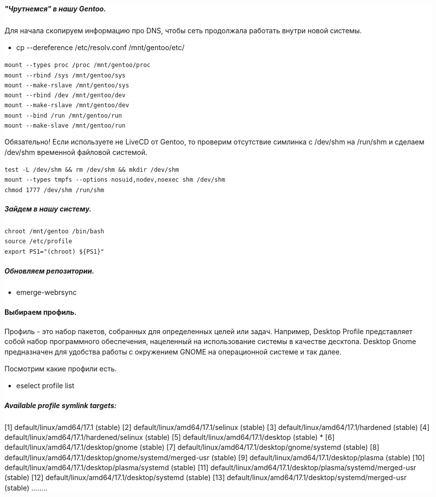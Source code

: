 ```
```
##### "Чрутнемся" в нашу Gentoo.

Для начала скопируем информацию про DNS, чтобы сеть продолжала работать внутри новой системы.

- cp --dereference /etc/resolv.conf /mnt/gentoo/etc/

```
mount --types proc /proc /mnt/gentoo/proc
mount --rbind /sys /mnt/gentoo/sys
mount --make-rslave /mnt/gentoo/sys
mount --rbind /dev /mnt/gentoo/dev
mount --make-rslave /mnt/gentoo/dev
mount --bind /run /mnt/gentoo/run
mount --make-slave /mnt/gentoo/run
```
Обязательно! Если используете не LiveCD от Gentoo, то проверим отсутствие симлинка с /dev/shm на /run/shm и сделаем /dev/shm временной файловой системой.
```
test -L /dev/shm && rm /dev/shm && mkdir /dev/shm
mount --types tmpfs --options nosuid,nodev,noexec shm /dev/shm
chmod 1777 /dev/shm /run/shm
```
##### Зайдем в нашу систему.
```
chroot /mnt/gentoo /bin/bash
source /etc/profile
export PS1="(chroot) ${PS1}"
```
##### Обновляем репозитории.

- emerge-webrsync

#### Выбираем профиль.

Профиль - это набор пакетов, собранных для определенных целей или задач. Например, Desktop Profile представляет собой набор программного обеспечения, нацеленный на использование системы в качестве десктопа. Desktop Gnome предназначен для удобства работы с окружением GNOME на операционной системе и так далее. 

Посмотрим какие профили есть.

- eselect profile list

##### Available profile symlink targets:

  [1]   default/linux/amd64/17.1 (stable)
  [2]   default/linux/amd64/17.1/selinux (stable)
  [3]   default/linux/amd64/17.1/hardened (stable)
  [4]   default/linux/amd64/17.1/hardened/selinux (stable)
  [5]   default/linux/amd64/17.1/desktop (stable) *
  [6]   default/linux/amd64/17.1/desktop/gnome (stable)
  [7]   default/linux/amd64/17.1/desktop/gnome/systemd (stable)
  [8]   default/linux/amd64/17.1/desktop/gnome/systemd/merged-usr (stable)
  [9]   default/linux/amd64/17.1/desktop/plasma (stable)
  [10]  default/linux/amd64/17.1/desktop/plasma/systemd (stable)
  [11]  default/linux/amd64/17.1/desktop/plasma/systemd/merged-usr (stable)
  [12]  default/linux/amd64/17.1/desktop/systemd (stable)
  [13]  default/linux/amd64/17.1/desktop/systemd/merged-usr (stable)
  ........
